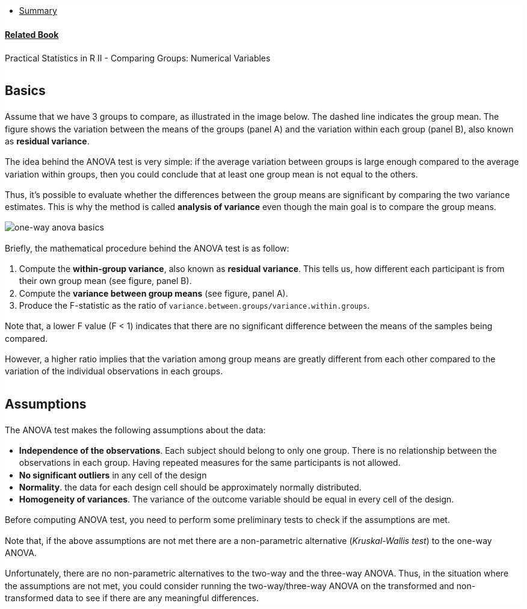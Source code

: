 - [Summary](https://www.datanovia.com/en/lessons/anova-in-r/#summary)

#### [Related Book](https://www.datanovia.com/en/product/practical-statistics-in-r-for-comparing-groups-numerical-variables/)

Practical Statistics in R II - Comparing Groups: Numerical Variables

## Basics

Assume that we have 3 groups to compare, as illustrated in the image below. The dashed line indicates the group mean. The figure shows the variation between the means of the groups (panel A) and the variation within each group (panel B), also known as **residual variance**.

The idea behind the ANOVA test is very simple: if the average variation between groups is large enough compared to the average variation within groups, then you could conclude that at least one group mean is not equal to the others.

Thus, it’s possible to evaluate whether the differences between the group means are significant by comparing the two variance estimates. This is why the method is called **analysis of variance** even though the main goal is to compare the group means.

![one-way anova basics](https://www.datanovia.com/en/wp-content/uploads/dn-tutorials/r-statistics-2-comparing-groups-means/images/one-way-anova-basics.png)

Briefly, the mathematical procedure behind the ANOVA test is as follow:

1. Compute the **within-group variance**, also known as **residual variance**. This tells us, how different each participant is from their own group mean (see figure, panel B).
2. Compute the **variance between group means** (see figure, panel A).
3. Produce the F-statistic as the ratio of `variance.between.groups/variance.within.groups`.

Note that, a lower F value (F < 1) indicates that there are no significant difference between the means of the samples being compared.

However, a higher ratio implies that the variation among group means are greatly different from each other compared to the variation of the individual observations in each groups.

## Assumptions

The ANOVA test makes the following assumptions about the data:

- **Independence of the observations**. Each subject should belong to only one group. There is no relationship between the observations in each group. Having repeated measures for the same participants is not allowed.
- **No significant outliers** in any cell of the design
- **Normality**. the data for each design cell should be approximately normally distributed.
- **Homogeneity of variances**. The variance of the outcome variable should be equal in every cell of the design.

Before computing ANOVA test, you need to perform some preliminary tests to check if the assumptions are met.

Note that, if the above assumptions are not met there are a non-parametric alternative (*Kruskal-Wallis test*) to the one-way ANOVA.

Unfortunately, there are no non-parametric alternatives to the two-way and the three-way ANOVA. Thus, in the situation where the assumptions are not met, you could consider running the two-way/three-way ANOVA on the transformed and non-transformed data to see if there are any meaningful differences.
